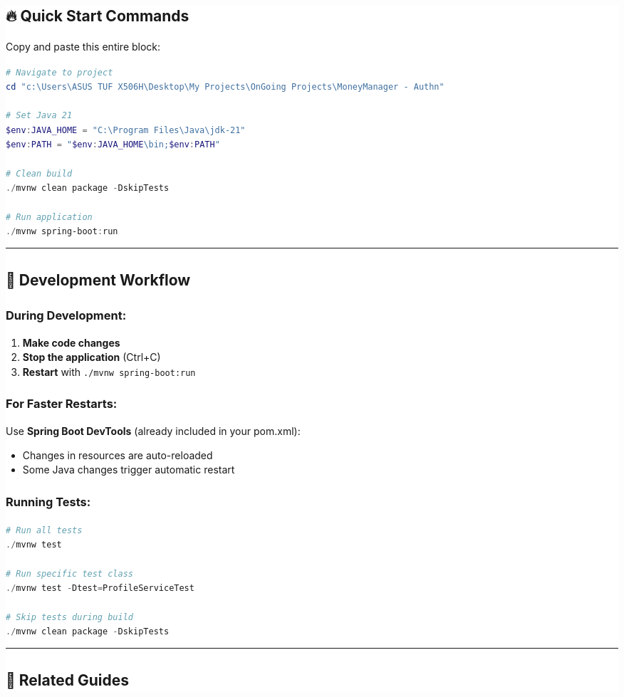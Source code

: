 
## 🔥 **Quick Start Commands**

Copy and paste this entire block:

```powershell
# Navigate to project
cd "c:\Users\ASUS TUF X506H\Desktop\My Projects\OnGoing Projects\MoneyManager - Authn"

# Set Java 21
$env:JAVA_HOME = "C:\Program Files\Java\jdk-21"
$env:PATH = "$env:JAVA_HOME\bin;$env:PATH"

# Clean build
./mvnw clean package -DskipTests

# Run application
./mvnw spring-boot:run
```

---

## 🎯 **Development Workflow**

### **During Development:**

1. **Make code changes**
2. **Stop the application** (Ctrl+C)
3. **Restart** with `./mvnw spring-boot:run`

### **For Faster Restarts:**

Use **Spring Boot DevTools** (already included in your pom.xml):

- Changes in resources are auto-reloaded
- Some Java changes trigger automatic restart

### **Running Tests:**

```powershell
# Run all tests
./mvnw test

# Run specific test class
./mvnw test -Dtest=ProfileServiceTest

# Skip tests during build
./mvnw clean package -DskipTests
```

---

## 📖 **Related Guides**
